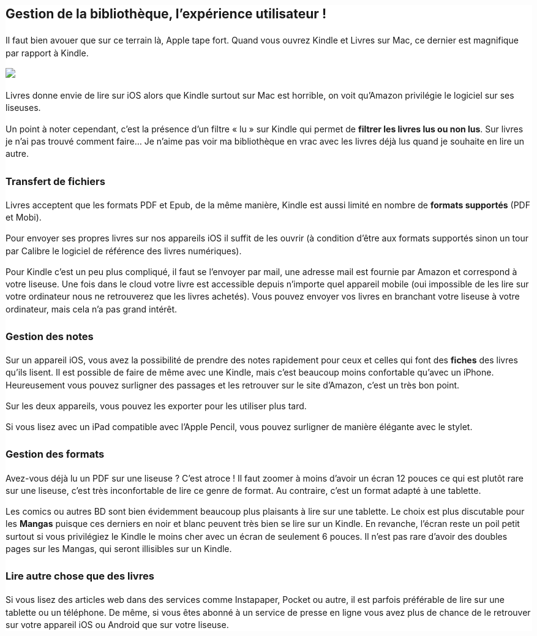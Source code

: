 ## Gestion de la bibliothèque, l’expérience utilisateur !
Il faut bien avouer que sur ce terrain là, Apple tape fort. Quand vous ouvrez Kindle et Livres sur Mac, ce dernier est magnifique par rapport à Kindle. 

![](https://tfada.s3-eu-central-1.amazonaws.com/2019/Capture%20d%E2%80%99e%CC%81cran%202019-07-25%20a%CC%80%2016.00.44.jpeg)

Livres donne envie de lire sur iOS alors que Kindle surtout sur Mac est horrible, on voit qu’Amazon privilégie le logiciel sur ses liseuses. 

Un point à noter cependant, c’est la présence d’un filtre « lu » sur Kindle qui permet de **filtrer les livres lus ou non lus**. Sur livres je n’ai pas trouvé comment faire… Je n’aime pas voir ma bibliothèque en vrac avec les livres déjà lus quand je souhaite en lire un autre. 

### Transfert de fichiers
Livres acceptent que les formats PDF et Epub, de la même manière, Kindle est aussi limité en nombre de **formats supportés** (PDF et Mobi). 

Pour envoyer ses propres livres sur nos appareils iOS il suffit de les ouvrir (à condition d’être aux formats supportés sinon un tour par Calibre le logiciel de référence des livres numériques). 

Pour Kindle c’est un peu plus compliqué, il faut se l’envoyer par mail, une adresse mail est fournie par Amazon et correspond à votre liseuse. Une fois dans le cloud votre livre est accessible depuis n’importe quel appareil mobile (oui impossible de les lire sur votre ordinateur nous ne retrouverez que les livres achetés). Vous pouvez envoyer vos livres en branchant votre liseuse à votre ordinateur, mais cela n’a pas grand intérêt. 

### Gestion des notes
Sur un appareil iOS, vous avez la possibilité de prendre des notes rapidement pour ceux et celles qui font des **fiches** des livres qu’ils lisent. 
Il est possible de faire de même avec une Kindle, mais c’est beaucoup moins confortable qu’avec un iPhone. Heureusement vous pouvez surligner des passages et les retrouver sur le site d’Amazon, c’est un très bon point. 

Sur les deux appareils, vous pouvez les exporter pour les utiliser plus tard.

Si vous lisez avec un iPad compatible avec l’Apple Pencil, vous pouvez surligner de manière élégante avec le stylet.

### Gestion des formats
Avez-vous déjà lu un PDF sur une liseuse ? C’est atroce ! Il faut zoomer à moins d’avoir un écran 12 pouces ce qui est plutôt rare sur une liseuse, c’est très inconfortable de lire ce genre de format. 
Au contraire, c’est un format adapté à une tablette.

Les comics ou autres BD sont bien évidemment beaucoup plus plaisants à lire sur une tablette. Le choix est plus discutable pour les **Mangas** puisque ces derniers en noir et blanc peuvent très bien se lire sur un Kindle. En revanche, l’écran reste un poil petit surtout si vous privilégiez le Kindle le moins cher avec un écran de seulement 6 pouces. 
Il n’est pas rare d’avoir des doubles pages sur les Mangas, qui seront illisibles sur un Kindle. 

### Lire autre chose que des livres
Si vous lisez des articles web dans des services comme Instapaper, Pocket ou autre, il est parfois préférable de lire sur une tablette ou un téléphone. De même, si vous êtes abonné à un service de presse en ligne vous avez plus de chance de le retrouver sur votre appareil iOS ou Android que sur votre liseuse. 

